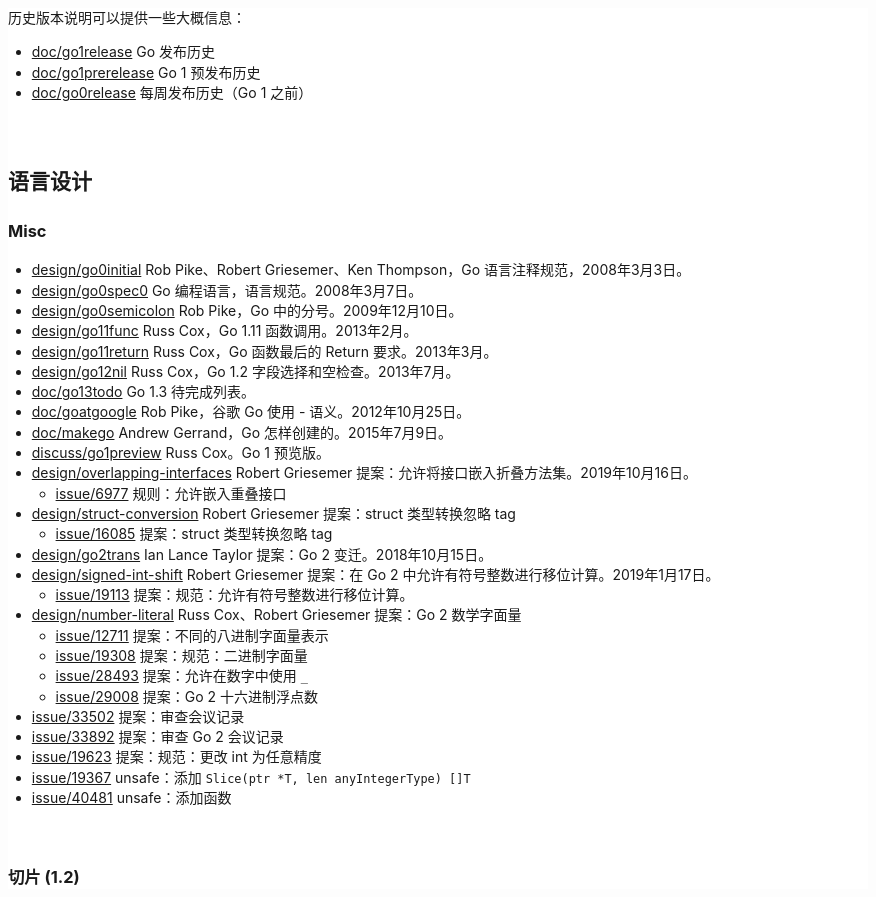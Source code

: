 历史版本说明可以提供一些大概信息：

- [doc/go1release](https://golang.org/doc/devel/release.html) Go 发布历史
- [doc/go1prerelease](https://golang.org/doc/devel/pre_go1.html) Go 1 预发布历史
- [doc/go0release](https://golang.org/doc/devel/weekly.html) 每周发布历史（Go 1 之前）

​

## 语言设计
### Misc

- [design/go0initial](https://github.com/golang/go/blob/18c5b488a3b2e218c0e0cf2a7d4820d9da93a554/doc/go_spec) Rob Pike、Robert Griesemer、Ken Thompson，Go 语言注释规范，2008年3月3日。
- [design/go0spec0](https://github.com/golang/go/blob/e6626dafa8de8a0efae351e85cf96f0c683e0a4f/doc/go_lang.txt) Go 编程语言，语言规范。2008年3月7日。
- [design/go0semicolon](https://golang.org/s/semicolon-proposal) Rob Pike，Go 中的分号。2009年12月10日。
- [design/go11func](https://golang.org/s/go11func) Russ Cox，Go 1.11 函数调用。2013年2月。
- [design/go11return](https://golang.org/s/go11return) Russ Cox，Go 函数最后的 Return 要求。2013年3月。
- [design/go12nil](https://golang.org/s/go12nil) Russ Cox，Go 1.2 字段选择和空检查。2013年7月。
- [doc/go13todo](https://golang.org/s/go13todo) Go 1.3 待完成列表。
- [doc/goatgoogle](https://talks.golang.org/2012/splash.article#TOC_12.) Rob Pike，谷歌 Go 使用 - 语义。2012年10月25日。
- [doc/makego](https://talks.golang.org/2015/how-go-was-made.slide) Andrew Gerrand，Go 怎样创建的。2015年7月9日。
- [discuss/go1preview](https://docs.google.com/document/pub?id=1ny8uI-_BHrDCZv_zNBSthNKAMX_fR_0dc6epA6lztRE) Russ Cox。Go 1 预览版。
- [design/overlapping-interfaces](https://golang.org/design/6977-overlapping-interfaces) Robert Griesemer 提案：允许将接口嵌入折叠方法集。2019年10月16日。
   - [issue/6977](https://golang.org/issue/6977) 规则：允许嵌入重叠接口
- [design/struct-conversion](https://golang.org/design/16085-conversions-ignore-tags) Robert Griesemer 提案：struct 类型转换忽略 tag
   - [issue/16085](https://golang.org/issue/16085) 提案：struct 类型转换忽略 tag
- [design/go2trans](https://golang.org/design/28221-go2-transitions) Ian Lance Taylor 提案：Go 2 变迁。2018年10月15日。
- [design/signed-int-shift](https://golang.org/design/19113-signed-shift-counts) Robert Griesemer 提案：在 Go 2 中允许有符号整数进行移位计算。2019年1月17日。
   - [issue/19113](https://golang.org/issue/19113) 提案：规范：允许有符号整数进行移位计算。
- [design/number-literal](https://golang.org/design/19308-number-literals) Russ Cox、Robert Griesemer 提案：Go 2 数学字面量
   - [issue/12711](https://golang.org/issue/12711) 提案：不同的八进制字面量表示
   - [issue/19308](https://golang.org/issue/19308) 提案：规范：二进制字面量
   - [issue/28493](https://golang.org/issue/28493) 提案：允许在数字中使用 `_`
   - [issue/29008](https://golang.org/issue/29008) 提案：Go 2 十六进制浮点数
- [issue/33502](https://golang.org/issue/33502) 提案：审查会议记录
- [issue/33892](https://golang.org/issue/33892) 提案：审查 Go 2 会议记录
- [issue/19623](https://golang.org/issue/19623) 提案：规范：更改 int 为任意精度
- [issue/19367](https://golang.org/issue/19367) unsafe：添加 `Slice(ptr *T, len anyIntegerType) []T`
- [issue/40481](https://golang.org/issue/40481) unsafe：添加函数

​

### 切片 (1.2)

